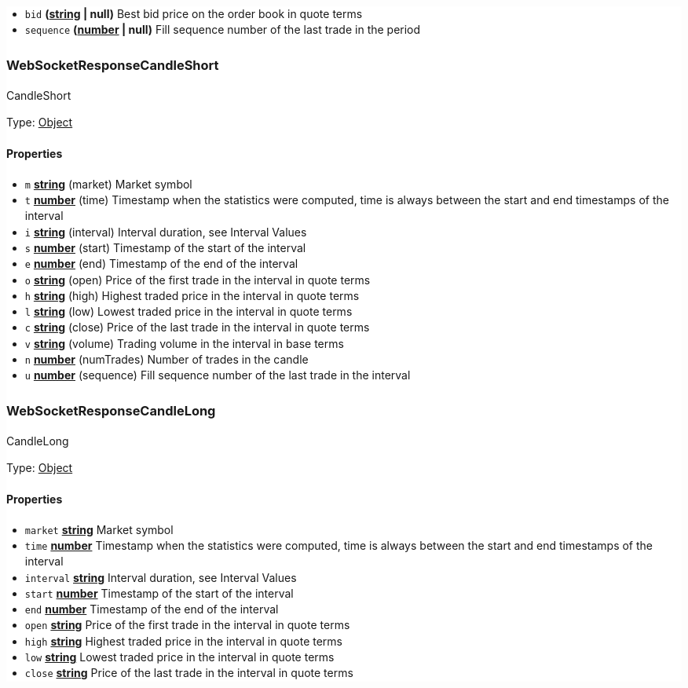*   `bid` **([string](https://developer.mozilla.org/docs/Web/JavaScript/Reference/Global_Objects/String) | null)** Best bid price on the order book in quote terms
*   `sequence` **([number](https://developer.mozilla.org/docs/Web/JavaScript/Reference/Global_Objects/Number) | null)** Fill sequence number of the last trade in the period

### WebSocketResponseCandleShort

CandleShort

Type: [Object](https://developer.mozilla.org/docs/Web/JavaScript/Reference/Global_Objects/Object)

#### Properties

*   `m` **[string](https://developer.mozilla.org/docs/Web/JavaScript/Reference/Global_Objects/String)** (market) Market symbol
*   `t` **[number](https://developer.mozilla.org/docs/Web/JavaScript/Reference/Global_Objects/Number)** (time) Timestamp when the statistics were computed, time is always between the start and end timestamps of the interval
*   `i` **[string](https://developer.mozilla.org/docs/Web/JavaScript/Reference/Global_Objects/String)** (interval) Interval duration, see Interval Values
*   `s` **[number](https://developer.mozilla.org/docs/Web/JavaScript/Reference/Global_Objects/Number)** (start) Timestamp of the start of the interval
*   `e` **[number](https://developer.mozilla.org/docs/Web/JavaScript/Reference/Global_Objects/Number)** (end) Timestamp of the end of the interval
*   `o` **[string](https://developer.mozilla.org/docs/Web/JavaScript/Reference/Global_Objects/String)** (open) Price of the first trade in the interval in quote terms
*   `h` **[string](https://developer.mozilla.org/docs/Web/JavaScript/Reference/Global_Objects/String)** (high) Highest traded price in the interval in quote terms
*   `l` **[string](https://developer.mozilla.org/docs/Web/JavaScript/Reference/Global_Objects/String)** (low) Lowest traded price in the interval in quote terms
*   `c` **[string](https://developer.mozilla.org/docs/Web/JavaScript/Reference/Global_Objects/String)** (close) Price of the last trade in the interval in quote terms
*   `v` **[string](https://developer.mozilla.org/docs/Web/JavaScript/Reference/Global_Objects/String)** (volume) Trading volume in the interval in base terms
*   `n` **[number](https://developer.mozilla.org/docs/Web/JavaScript/Reference/Global_Objects/Number)** (numTrades) Number of trades in the candle
*   `u` **[number](https://developer.mozilla.org/docs/Web/JavaScript/Reference/Global_Objects/Number)** (sequence) Fill sequence number of the last trade in the interval

### WebSocketResponseCandleLong

CandleLong

Type: [Object](https://developer.mozilla.org/docs/Web/JavaScript/Reference/Global_Objects/Object)

#### Properties

*   `market` **[string](https://developer.mozilla.org/docs/Web/JavaScript/Reference/Global_Objects/String)** Market symbol
*   `time` **[number](https://developer.mozilla.org/docs/Web/JavaScript/Reference/Global_Objects/Number)** Timestamp when the statistics were computed, time is always between the start and end timestamps of the interval
*   `interval` **[string](https://developer.mozilla.org/docs/Web/JavaScript/Reference/Global_Objects/String)** Interval duration, see Interval Values
*   `start` **[number](https://developer.mozilla.org/docs/Web/JavaScript/Reference/Global_Objects/Number)** Timestamp of the start of the interval
*   `end` **[number](https://developer.mozilla.org/docs/Web/JavaScript/Reference/Global_Objects/Number)** Timestamp of the end of the interval
*   `open` **[string](https://developer.mozilla.org/docs/Web/JavaScript/Reference/Global_Objects/String)** Price of the first trade in the interval in quote terms
*   `high` **[string](https://developer.mozilla.org/docs/Web/JavaScript/Reference/Global_Objects/String)** Highest traded price in the interval in quote terms
*   `low` **[string](https://developer.mozilla.org/docs/Web/JavaScript/Reference/Global_Objects/String)** Lowest traded price in the interval in quote terms
*   `close` **[string](https://developer.mozilla.org/docs/Web/JavaScript/Reference/Global_Objects/String)** Price of the last trade in the interval in quote terms